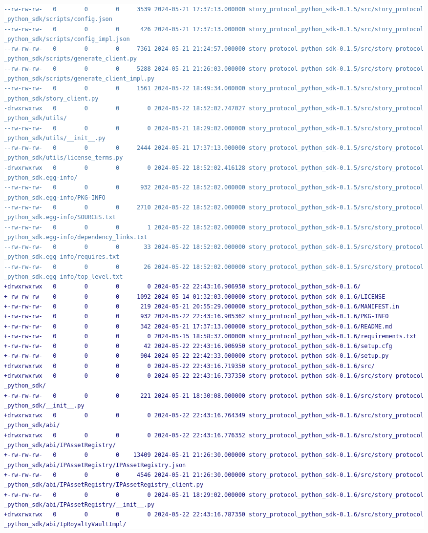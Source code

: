 ```diff
--rw-rw-rw-   0        0        0     3539 2024-05-21 17:37:13.000000 story_protocol_python_sdk-0.1.5/src/story_protocol_python_sdk/scripts/config.json
--rw-rw-rw-   0        0        0      426 2024-05-21 17:37:13.000000 story_protocol_python_sdk-0.1.5/src/story_protocol_python_sdk/scripts/config_impl.json
--rw-rw-rw-   0        0        0     7361 2024-05-21 21:24:57.000000 story_protocol_python_sdk-0.1.5/src/story_protocol_python_sdk/scripts/generate_client.py
--rw-rw-rw-   0        0        0     5288 2024-05-21 21:26:03.000000 story_protocol_python_sdk-0.1.5/src/story_protocol_python_sdk/scripts/generate_client_impl.py
--rw-rw-rw-   0        0        0     1561 2024-05-22 18:49:34.000000 story_protocol_python_sdk-0.1.5/src/story_protocol_python_sdk/story_client.py
-drwxrwxrwx   0        0        0        0 2024-05-22 18:52:02.747027 story_protocol_python_sdk-0.1.5/src/story_protocol_python_sdk/utils/
--rw-rw-rw-   0        0        0        0 2024-05-21 18:29:02.000000 story_protocol_python_sdk-0.1.5/src/story_protocol_python_sdk/utils/__init__.py
--rw-rw-rw-   0        0        0     2444 2024-05-21 17:37:13.000000 story_protocol_python_sdk-0.1.5/src/story_protocol_python_sdk/utils/license_terms.py
-drwxrwxrwx   0        0        0        0 2024-05-22 18:52:02.416128 story_protocol_python_sdk-0.1.5/src/story_protocol_python_sdk.egg-info/
--rw-rw-rw-   0        0        0      932 2024-05-22 18:52:02.000000 story_protocol_python_sdk-0.1.5/src/story_protocol_python_sdk.egg-info/PKG-INFO
--rw-rw-rw-   0        0        0     2710 2024-05-22 18:52:02.000000 story_protocol_python_sdk-0.1.5/src/story_protocol_python_sdk.egg-info/SOURCES.txt
--rw-rw-rw-   0        0        0        1 2024-05-22 18:52:02.000000 story_protocol_python_sdk-0.1.5/src/story_protocol_python_sdk.egg-info/dependency_links.txt
--rw-rw-rw-   0        0        0       33 2024-05-22 18:52:02.000000 story_protocol_python_sdk-0.1.5/src/story_protocol_python_sdk.egg-info/requires.txt
--rw-rw-rw-   0        0        0       26 2024-05-22 18:52:02.000000 story_protocol_python_sdk-0.1.5/src/story_protocol_python_sdk.egg-info/top_level.txt
+drwxrwxrwx   0        0        0        0 2024-05-22 22:43:16.906950 story_protocol_python_sdk-0.1.6/
+-rw-rw-rw-   0        0        0     1092 2024-05-14 01:32:03.000000 story_protocol_python_sdk-0.1.6/LICENSE
+-rw-rw-rw-   0        0        0      219 2024-05-21 20:55:29.000000 story_protocol_python_sdk-0.1.6/MANIFEST.in
+-rw-rw-rw-   0        0        0      932 2024-05-22 22:43:16.905362 story_protocol_python_sdk-0.1.6/PKG-INFO
+-rw-rw-rw-   0        0        0      342 2024-05-21 17:37:13.000000 story_protocol_python_sdk-0.1.6/README.md
+-rw-rw-rw-   0        0        0        0 2024-05-15 18:58:37.000000 story_protocol_python_sdk-0.1.6/requirements.txt
+-rw-rw-rw-   0        0        0       42 2024-05-22 22:43:16.906950 story_protocol_python_sdk-0.1.6/setup.cfg
+-rw-rw-rw-   0        0        0      904 2024-05-22 22:42:33.000000 story_protocol_python_sdk-0.1.6/setup.py
+drwxrwxrwx   0        0        0        0 2024-05-22 22:43:16.719350 story_protocol_python_sdk-0.1.6/src/
+drwxrwxrwx   0        0        0        0 2024-05-22 22:43:16.737350 story_protocol_python_sdk-0.1.6/src/story_protocol_python_sdk/
+-rw-rw-rw-   0        0        0      221 2024-05-21 18:30:08.000000 story_protocol_python_sdk-0.1.6/src/story_protocol_python_sdk/__init__.py
+drwxrwxrwx   0        0        0        0 2024-05-22 22:43:16.764349 story_protocol_python_sdk-0.1.6/src/story_protocol_python_sdk/abi/
+drwxrwxrwx   0        0        0        0 2024-05-22 22:43:16.776352 story_protocol_python_sdk-0.1.6/src/story_protocol_python_sdk/abi/IPAssetRegistry/
+-rw-rw-rw-   0        0        0    13409 2024-05-21 21:26:30.000000 story_protocol_python_sdk-0.1.6/src/story_protocol_python_sdk/abi/IPAssetRegistry/IPAssetRegistry.json
+-rw-rw-rw-   0        0        0     4546 2024-05-21 21:26:30.000000 story_protocol_python_sdk-0.1.6/src/story_protocol_python_sdk/abi/IPAssetRegistry/IPAssetRegistry_client.py
+-rw-rw-rw-   0        0        0        0 2024-05-21 18:29:02.000000 story_protocol_python_sdk-0.1.6/src/story_protocol_python_sdk/abi/IPAssetRegistry/__init__.py
+drwxrwxrwx   0        0        0        0 2024-05-22 22:43:16.787350 story_protocol_python_sdk-0.1.6/src/story_protocol_python_sdk/abi/IpRoyaltyVaultImpl/
```
